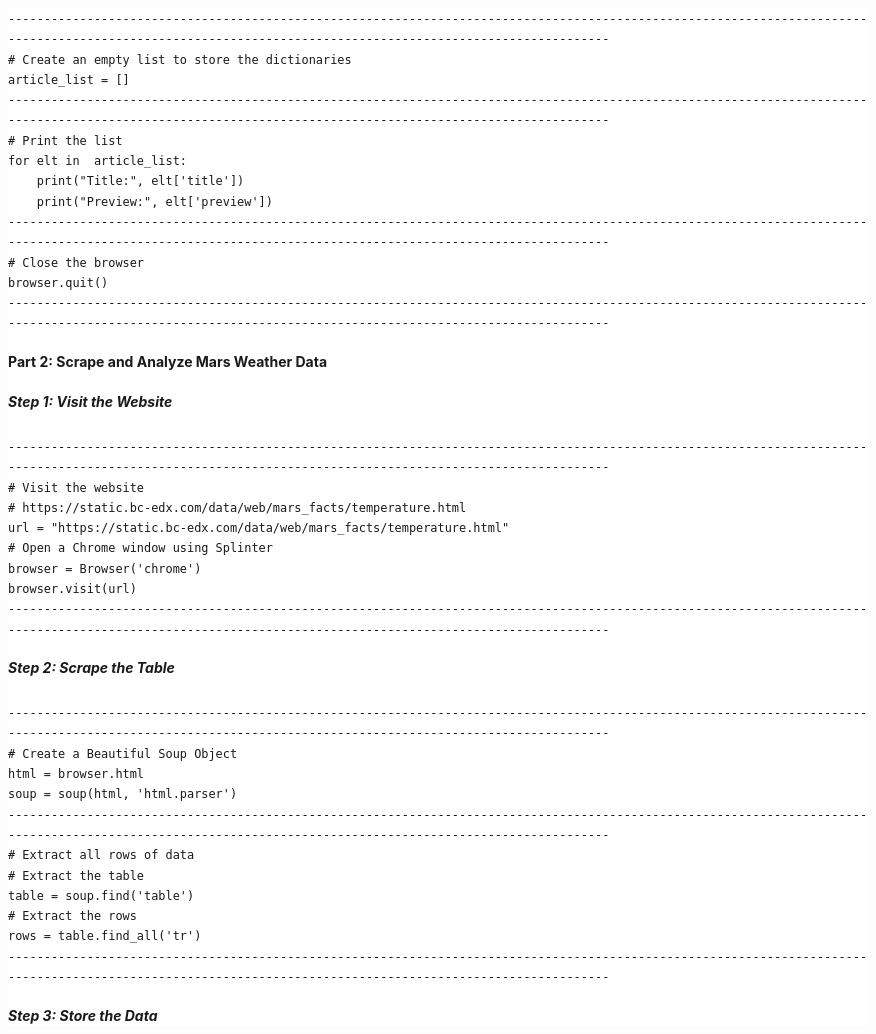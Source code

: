 ```
------------------------------------------------------------------------------------------------------------------------------------------------------------------------------------------------------------
# Create an empty list to store the dictionaries
article_list = []
------------------------------------------------------------------------------------------------------------------------------------------------------------------------------------------------------------
# Print the list
for elt in  article_list:
    print("Title:", elt['title'])
    print("Preview:", elt['preview'])
------------------------------------------------------------------------------------------------------------------------------------------------------------------------------------------------------------
# Close the browser
browser.quit()
------------------------------------------------------------------------------------------------------------------------------------------------------------------------------------------------------------
```

#### Part 2: Scrape and Analyze Mars Weather Data

##### Step 1: Visit the Website

```
------------------------------------------------------------------------------------------------------------------------------------------------------------------------------------------------------------
# Visit the website
# https://static.bc-edx.com/data/web/mars_facts/temperature.html
url = "https://static.bc-edx.com/data/web/mars_facts/temperature.html"
# Open a Chrome window using Splinter
browser = Browser('chrome')
browser.visit(url)
------------------------------------------------------------------------------------------------------------------------------------------------------------------------------------------------------------
```
##### Step 2: Scrape the Table

```
------------------------------------------------------------------------------------------------------------------------------------------------------------------------------------------------------------
# Create a Beautiful Soup Object
html = browser.html
soup = soup(html, 'html.parser')
------------------------------------------------------------------------------------------------------------------------------------------------------------------------------------------------------------
# Extract all rows of data
# Extract the table
table = soup.find('table')    
# Extract the rows 
rows = table.find_all('tr')
------------------------------------------------------------------------------------------------------------------------------------------------------------------------------------------------------------

```
##### Step 3: Store the Data
